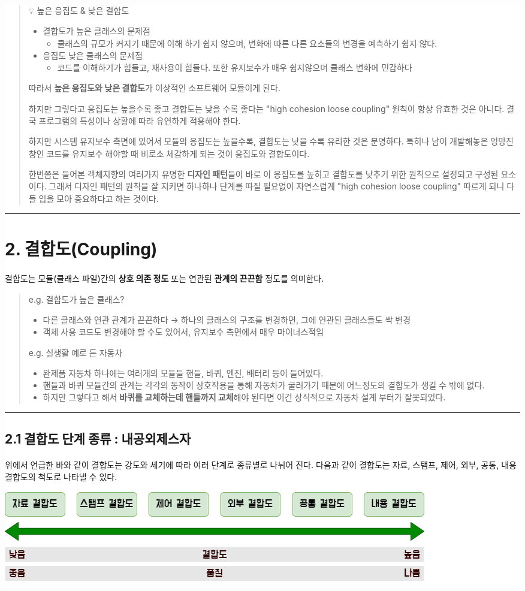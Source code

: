 > 💡 높은 응집도 & 낮은 결합도
>
> * 결합도가 높은 클래스의 문제점
>   * 클래스의 규모가 커지기 때문에 이해 하기 쉽지 않으며, 변화에 따른 다른 요소들의 변경을 예측하기 쉽지 않다.
> * 응집도 낮은 클래스의 문제점
>   * 코드를 이해하기가 힘들고, 재사용이 힘들다. 또한 유지보수가 매우 쉽지않으며 클래스 변화에 민감하다
>
> 따라서 **높은 응집도와 낮은 결합도**가 이상적인 소프트웨어 모듈이게 된다.
>
> 하지만 그렇다고 응집도는 높을수록 좋고 결합도는 낮을 수록 좋다는 
> "high cohesion loose coupling" 원칙이 항상 유효한 것은 아니다.
> 결국 프로그램의 특성이나 상황에 따라 유연하게 적용해야 한다.
>
> 하지만 시스템 유지보수 측면에 있어서 모듈의 응집도는 높을수록, 결합도는 낮을 수록 유리한 것은 분명하다.
> 특히나 남이 개발해놓은 엉망진창인 코드를 유지보수 해야할 때 비로소 체감하게 되는 것이 응집도와 결합도이다.
>
> 한번쯤은 들어본 객체지향의 여러가지 유명한 **디자인 패턴**들이 바로 이 응집도를 높히고 결합도를 낮추기 위한 원칙으로 설정되고 구성된 요소이다. 그래서 디자인 패턴의 원칙을 잘 지키면 하나하나 단계를 따질 필요없이 자연스럽게 "high cohesion loose coupling" 따르게 되니 다들 입을 모아 중요하다고 하는 것이다.

------

# 2. 결합도(Coupling)

결합도는 모듈(클래스 파일)간의 **상호 의존 정도** 또는 연관된 **관계의 끈끈함** 정도를 의미한다.

> e.g. 결합도가 높은 클래스? 
>
> * 다른 클래스와 연관 관계가 끈끈하다 →  하나의 클래스의 구조를 변경하면, 그에 연관된 클래스들도 싹 변경
> *  객체 사용 코드도 변경해야 할 수도 있어서, 유지보수 측면에서 매우 마이너스적임
>
> e.g. 실생활 예로 든 자동차
>
> * 완제품 자동차 하나에는 여러개의 모듈들 핸들, 바퀴, 엔진, 배터리 등이 들어있다.
> * 핸들과 바퀴 모듈간의 관계는 각각의 동작이 상호작용을 통해 자동차가 굴러가기 때문에 어느정도의 결합도가 생길 수 밖에 없다.
> * 하지만 그렇다고 해서 **바퀴를 교체하는데 핸들까지 교체**해야 된다면 이건 상식적으로 자동차 설계 부터가 잘못되었다.

------

##  2.1 결합도 단계 종류 : 내공외제스자

위에서 언급한 바와 같이 결합도는 강도와 세기에 따라 여러 단계로 종류별로 나뉘어 진다.
다음과 같이 결합도는 자료, 스탬프, 제어, 외부, 공통, 내용 결합도의 척도로 나타낼 수 있다.

![design-patterns-ts-3-3](img/design-patterns-ts-3-3.png)
